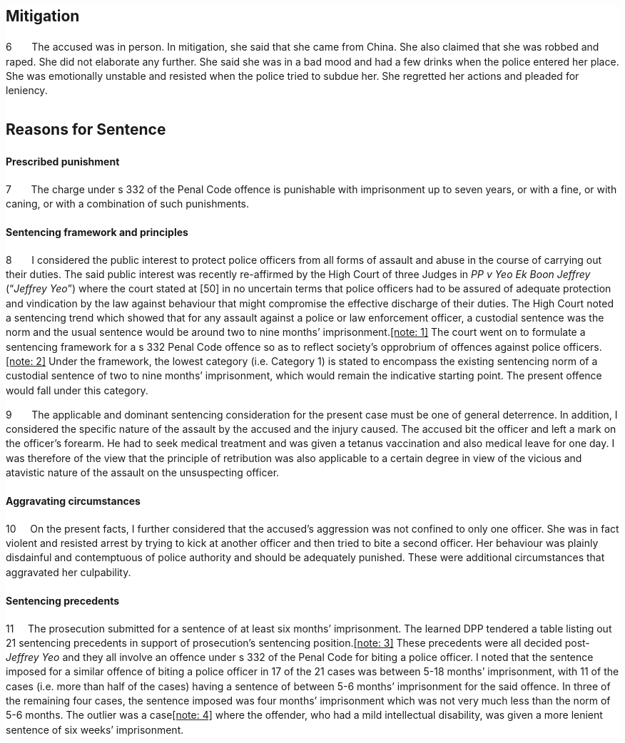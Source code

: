 ## Mitigation

6       The accused was in person. In mitigation, she said that she came from China. She also claimed that she was robbed and raped. She did not elaborate any further. She said she was in a bad mood and had a few drinks when the police entered her place. She was emotionally unstable and resisted when the police tried to subdue her. She regretted her actions and pleaded for leniency.

## Reasons for Sentence

#### Prescribed punishment

7       The charge under s 332 of the Penal Code offence is punishable with imprisonment up to seven years, or with a fine, or with caning, or with a combination of such punishments.

#### Sentencing framework and principles

8       I considered the public interest to protect police officers from all forms of assault and abuse in the course of carrying out their duties. The said public interest was recently re-affirmed by the High Court of three Judges in _PP v Yeo Ek Boon Jeffrey_ (“_Jeffrey Yeo_”) where the court stated at \[50\] in no uncertain terms that police officers had to be assured of adequate protection and vindication by the law against behaviour that might compromise the effective discharge of their duties. The High Court noted a sentencing trend which showed that for any assault against a police or law enforcement officer, a custodial sentence was the norm and the usual sentence would be around two to nine months’ imprisonment.[\[note: 1\]](#Ftn_1) The court went on to formulate a sentencing framework for a s 332 Penal Code offence so as to reflect society’s opprobrium of offences against police officers.[\[note: 2\]](#Ftn_2) Under the framework, the lowest category (i.e. Category 1) is stated to encompass the existing sentencing norm of a custodial sentence of two to nine months’ imprisonment, which would remain the indicative starting point. The present offence would fall under this category.

9       The applicable and dominant sentencing consideration for the present case must be one of general deterrence. In addition, I considered the specific nature of the assault by the accused and the injury caused. The accused bit the officer and left a mark on the officer’s forearm. He had to seek medical treatment and was given a tetanus vaccination and also medical leave for one day. I was therefore of the view that the principle of retribution was also applicable to a certain degree in view of the vicious and atavistic nature of the assault on the unsuspecting officer.

#### Aggravating circumstances

10     On the present facts, I further considered that the accused’s aggression was not confined to only one officer. She was in fact violent and resisted arrest by trying to kick at another officer and then tried to bite a second officer. Her behaviour was plainly disdainful and contemptuous of police authority and should be adequately punished. These were additional circumstances that aggravated her culpability.

#### Sentencing precedents

11     The prosecution submitted for a sentence of at least six months’ imprisonment. The learned DPP tendered a table listing out 21 sentencing precedents in support of prosecution’s sentencing position.[\[note: 3\]](#Ftn_3) These precedents were all decided post-_Jeffrey Yeo_ and they all involve an offence under s 332 of the Penal Code for biting a police officer. I noted that the sentence imposed for a similar offence of biting a police officer in 17 of the 21 cases was between 5-18 months’ imprisonment, with 11 of the cases (i.e. more than half of the cases) having a sentence of between 5-6 months’ imprisonment for the said offence. In three of the remaining four cases, the sentence imposed was four months’ imprisonment which was not very much less than the norm of 5-6 months. The outlier was a case[\[note: 4\]](#Ftn_4) where the offender, who had a mild intellectual disability, was given a more lenient sentence of six weeks’ imprisonment.
